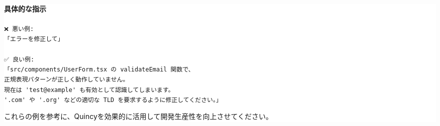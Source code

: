 #### 具体的な指示
```
❌ 悪い例:
「エラーを修正して」

✅ 良い例:
「src/components/UserForm.tsx の validateEmail 関数で、
正規表現パターンが正しく動作していません。
現在は 'test@example' も有効として認識してしまいます。
'.com' や '.org' などの適切な TLD を要求するように修正してください。」
```

これらの例を参考に、Quincyを効果的に活用して開発生産性を向上させてください。